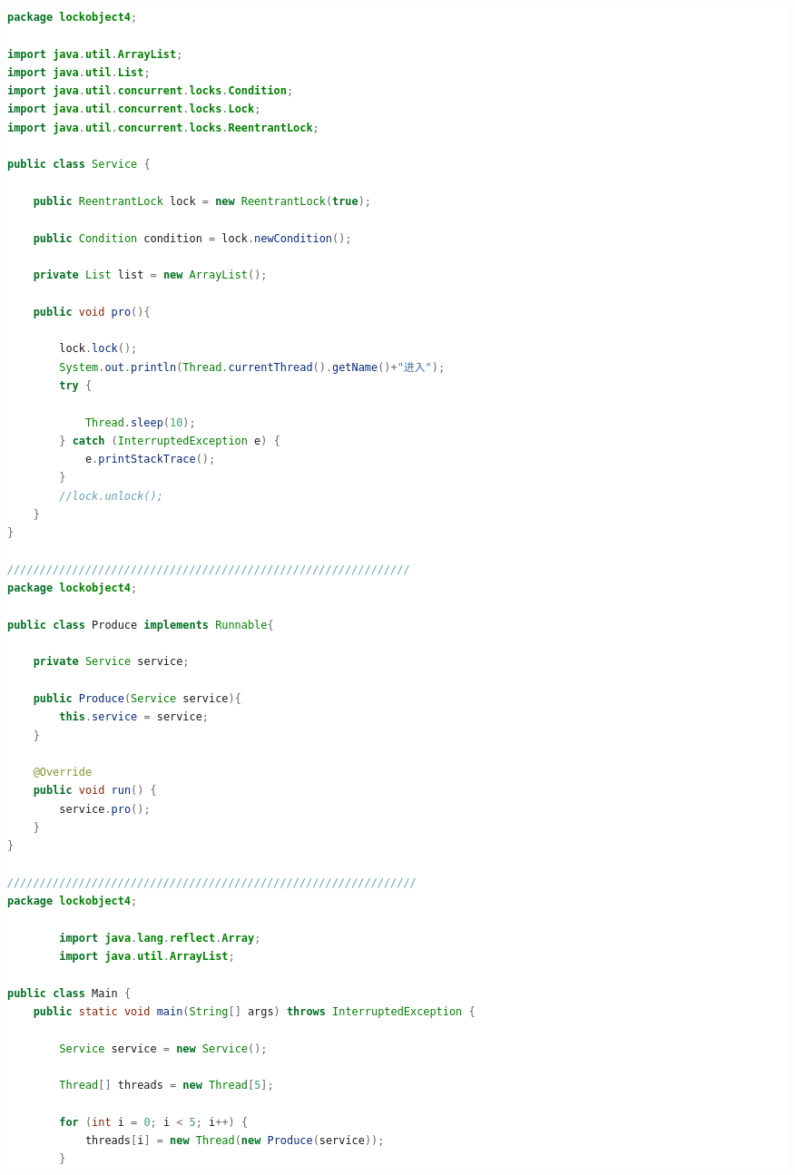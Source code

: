 ```java
package lockobject4;

import java.util.ArrayList;
import java.util.List;
import java.util.concurrent.locks.Condition;
import java.util.concurrent.locks.Lock;
import java.util.concurrent.locks.ReentrantLock;

public class Service {

    public ReentrantLock lock = new ReentrantLock(true);

    public Condition condition = lock.newCondition();

    private List list = new ArrayList();

    public void pro(){

        lock.lock();
        System.out.println(Thread.currentThread().getName()+"进入");
        try {

            Thread.sleep(10);
        } catch (InterruptedException e) {
            e.printStackTrace();
        }
        //lock.unlock();
    }
}

//////////////////////////////////////////////////////////////
package lockobject4;

public class Produce implements Runnable{

    private Service service;

    public Produce(Service service){
        this.service = service;
    }

    @Override
    public void run() {
        service.pro();
    }
}

///////////////////////////////////////////////////////////////
package lockobject4;

        import java.lang.reflect.Array;
        import java.util.ArrayList;

public class Main {
    public static void main(String[] args) throws InterruptedException {

        Service service = new Service();

        Thread[] threads = new Thread[5];

        for (int i = 0; i < 5; i++) {
            threads[i] = new Thread(new Produce(service));
        }
```